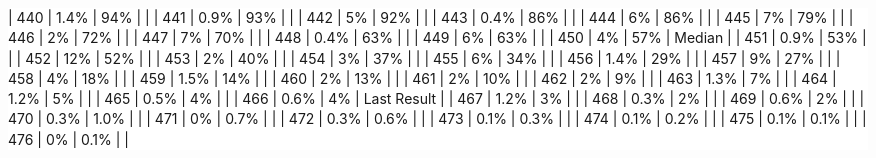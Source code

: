 | 440 | 1.4% | 94% |  |
| 441 | 0.9% | 93% |  |
| 442 | 5% | 92% |  |
| 443 | 0.4% | 86% |  |
| 444 | 6% | 86% |  |
| 445 | 7% | 79% |  |
| 446 | 2% | 72% |  |
| 447 | 7% | 70% |  |
| 448 | 0.4% | 63% |  |
| 449 | 6% | 63% |  |
| 450 | 4% | 57% | Median |
| 451 | 0.9% | 53% |  |
| 452 | 12% | 52% |  |
| 453 | 2% | 40% |  |
| 454 | 3% | 37% |  |
| 455 | 6% | 34% |  |
| 456 | 1.4% | 29% |  |
| 457 | 9% | 27% |  |
| 458 | 4% | 18% |  |
| 459 | 1.5% | 14% |  |
| 460 | 2% | 13% |  |
| 461 | 2% | 10% |  |
| 462 | 2% | 9% |  |
| 463 | 1.3% | 7% |  |
| 464 | 1.2% | 5% |  |
| 465 | 0.5% | 4% |  |
| 466 | 0.6% | 4% | Last Result |
| 467 | 1.2% | 3% |  |
| 468 | 0.3% | 2% |  |
| 469 | 0.6% | 2% |  |
| 470 | 0.3% | 1.0% |  |
| 471 | 0% | 0.7% |  |
| 472 | 0.3% | 0.6% |  |
| 473 | 0.1% | 0.3% |  |
| 474 | 0.1% | 0.2% |  |
| 475 | 0.1% | 0.1% |  |
| 476 | 0% | 0.1% |  |